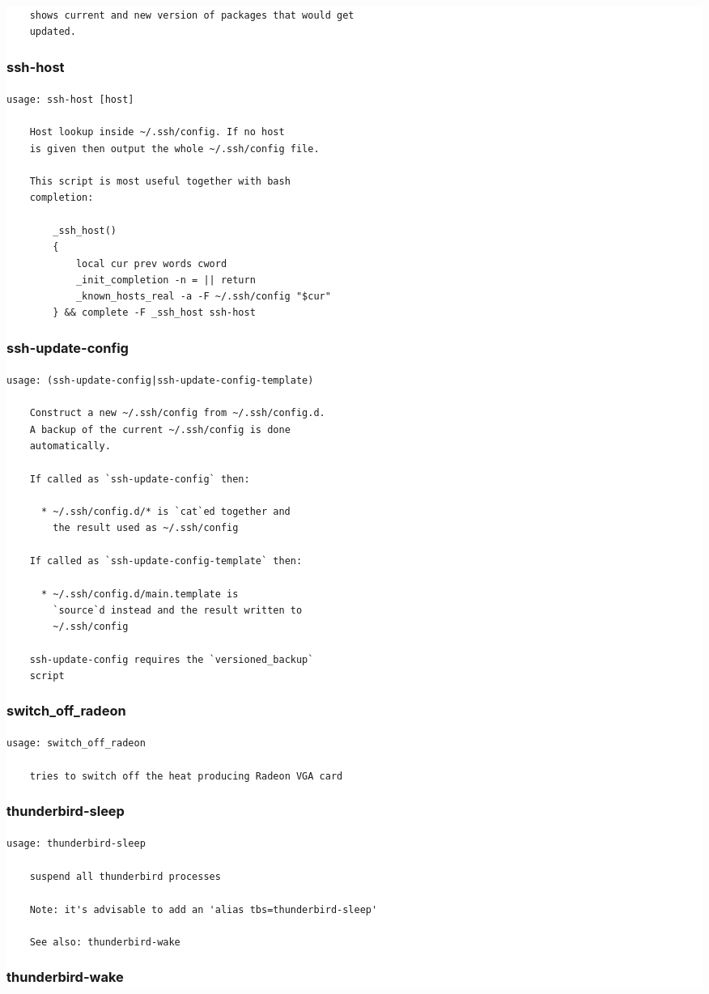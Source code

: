 	    shows current and new version of packages that would get
	    updated.
	
### ssh-host

	usage: ssh-host [host]
	
	    Host lookup inside ~/.ssh/config. If no host
	    is given then output the whole ~/.ssh/config file.
	
	    This script is most useful together with bash
	    completion:
	
	        _ssh_host()
	        {
	            local cur prev words cword
	            _init_completion -n = || return
	            _known_hosts_real -a -F ~/.ssh/config "$cur"
	        } && complete -F _ssh_host ssh-host
	
### ssh-update-config

	usage: (ssh-update-config|ssh-update-config-template)
	
	    Construct a new ~/.ssh/config from ~/.ssh/config.d.
	    A backup of the current ~/.ssh/config is done
	    automatically.
	
	    If called as `ssh-update-config` then:
	
	      * ~/.ssh/config.d/* is `cat`ed together and
	        the result used as ~/.ssh/config
	
	    If called as `ssh-update-config-template` then:
	
	      * ~/.ssh/config.d/main.template is
	        `source`d instead and the result written to
	        ~/.ssh/config
	
	    ssh-update-config requires the `versioned_backup`
	    script
### switch_off_radeon

	usage: switch_off_radeon
	
	    tries to switch off the heat producing Radeon VGA card
	
### thunderbird-sleep

	usage: thunderbird-sleep
	
	    suspend all thunderbird processes
	
	    Note: it's advisable to add an 'alias tbs=thunderbird-sleep'
	
	    See also: thunderbird-wake
	
### thunderbird-wake
